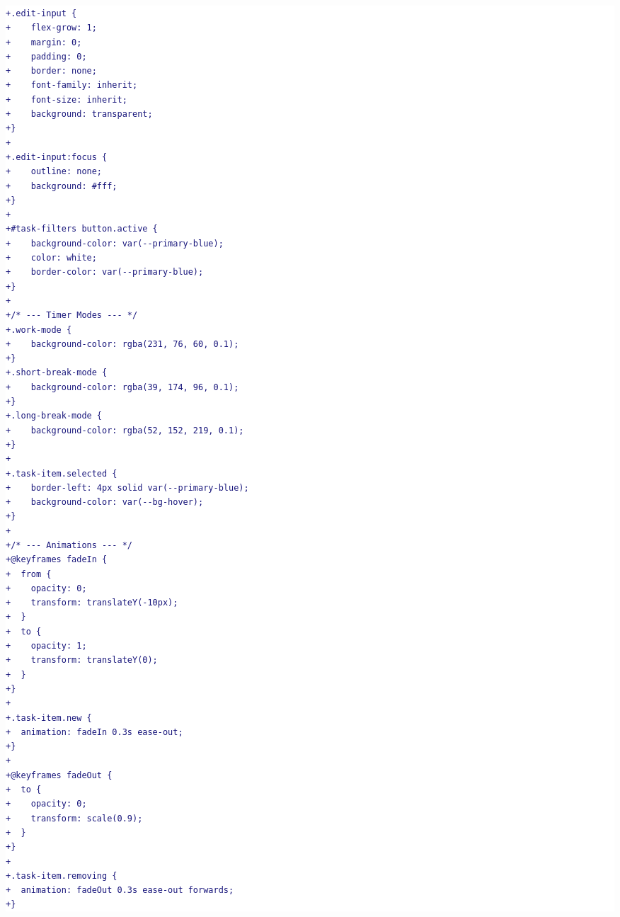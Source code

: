 ```diff
+.edit-input {
+    flex-grow: 1;
+    margin: 0;
+    padding: 0;
+    border: none;
+    font-family: inherit;
+    font-size: inherit;
+    background: transparent;
+}
+
+.edit-input:focus {
+    outline: none;
+    background: #fff;
+}
+
+#task-filters button.active {
+    background-color: var(--primary-blue);
+    color: white;
+    border-color: var(--primary-blue);
+}
+
+/* --- Timer Modes --- */
+.work-mode {
+    background-color: rgba(231, 76, 60, 0.1);
+}
+.short-break-mode {
+    background-color: rgba(39, 174, 96, 0.1);
+}
+.long-break-mode {
+    background-color: rgba(52, 152, 219, 0.1);
+}
+
+.task-item.selected {
+    border-left: 4px solid var(--primary-blue);
+    background-color: var(--bg-hover);
+}
+
+/* --- Animations --- */
+@keyframes fadeIn {
+  from {
+    opacity: 0;
+    transform: translateY(-10px);
+  }
+  to {
+    opacity: 1;
+    transform: translateY(0);
+  }
+}
+
+.task-item.new {
+  animation: fadeIn 0.3s ease-out;
+}
+
+@keyframes fadeOut {
+  to {
+    opacity: 0;
+    transform: scale(0.9);
+  }
+}
+
+.task-item.removing {
+  animation: fadeOut 0.3s ease-out forwards;
+}
```